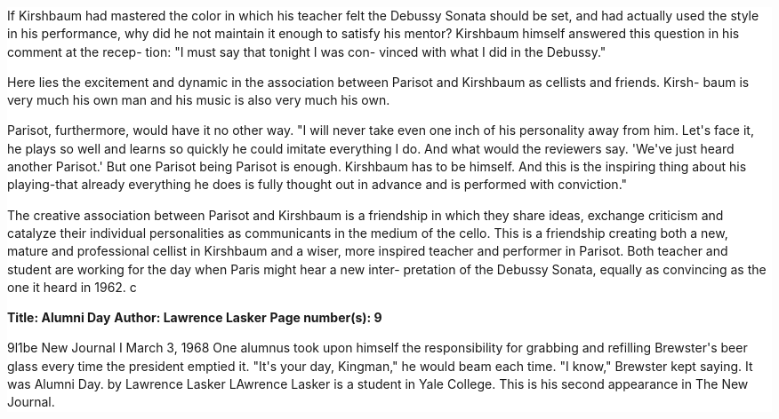 
If Kirshbaum had mastered the color 
in which his teacher felt the Debussy 
Sonata should be set, and had actually 
used the style in his performance, why 
did he not maintain it enough to satisfy 
his mentor? Kirshbaum himself answered 
this question in his comment at the recep-
tion: "I must say that tonight I was con-
vinced with what I did in the Debussy." 


Here lies the excitement and dynamic in 
the association between Parisot and 
Kirshbaum as cellists and friends. Kirsh-
baum is very much his own man and his 
music is also very much his own. 


Parisot, furthermore, would have it no 
other way. "I will never take even one 
inch of his personality away from him. 
Let's face it, he plays so well and learns 
so quickly he could imitate everything I 
do. And what would the reviewers say. 
'We've just heard another Parisot.' But 
one Parisot being Parisot is enough. 
Kirshbaum has to be himself. And this is 
the inspiring thing about his playing-that 
already everything he does is fully thought 
out in advance and is performed with 
conviction." 


The creative association between Parisot 
and Kirshbaum is a friendship in which 
they share ideas, exchange criticism and 
catalyze their individual personalities 
as communicants in the medium of the 
cello. This is a friendship creating both a 
new, mature and professional cellist in 
Kirshbaum and a wiser, more inspired 
teacher and performer in Parisot. Both 
teacher and student are working for the 
day when Paris might hear a new inter-
pretation of the Debussy Sonata, equally 
as convincing as the one it heard in 1962. 
c


**Title: Alumni Day**
**Author: Lawrence Lasker**
**Page number(s): 9**

9l1be New Journal I March 3, 1968 
One alumnus took upon himself the 
responsibility for grabbing and refilling 
Brewster's beer glass every time the 
president emptied it. "It's your day, 
Kingman," he would beam each time. 
"I know," Brewster kept saying. It was 
Alumni Day. 
by Lawrence Lasker 
LAwrence Lasker is a student in Yale College. 
This is his second appearance in The New Journal. 
